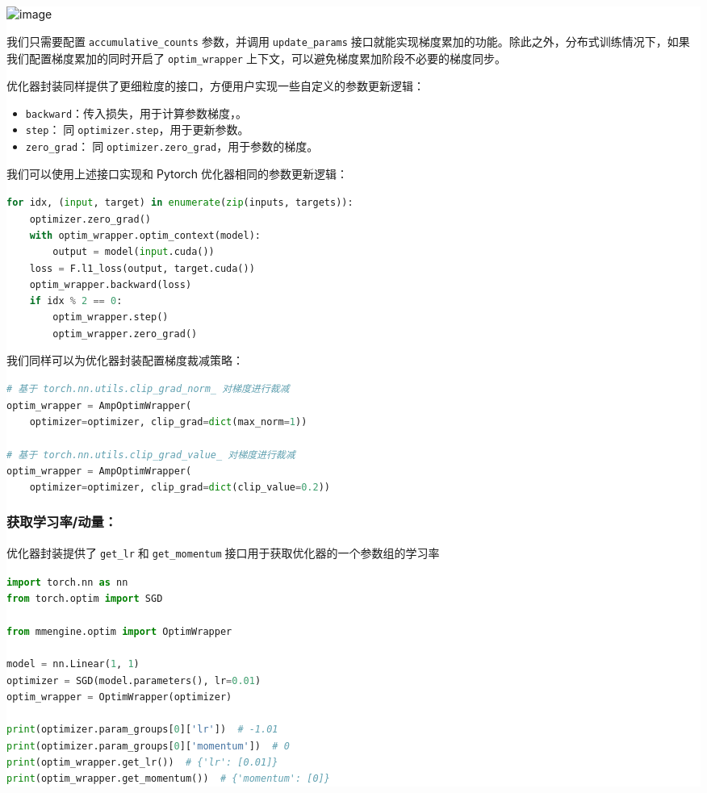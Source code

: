 ![image](https://user-images.githubusercontent.com/57566630/185608932-91a082d4-1bf4-4329-b283-98fbbc20b5f7.png)

我们只需要配置 `accumulative_counts` 参数，并调用 `update_params` 接口就能实现梯度累加的功能。除此之外，分布式训练情况下，如果我们配置梯度累加的同时开启了 `optim_wrapper` 上下文，可以避免梯度累加阶段不必要的梯度同步。

优化器封装同样提供了更细粒度的接口，方便用户实现一些自定义的参数更新逻辑：

- `backward`：传入损失，用于计算参数梯度，。
- `step`： 同 `optimizer.step`，用于更新参数。
- `zero_grad`： 同 `optimizer.zero_grad`，用于参数的梯度。

我们可以使用上述接口实现和 Pytorch 优化器相同的参数更新逻辑：

```python
for idx, (input, target) in enumerate(zip(inputs, targets)):
    optimizer.zero_grad()
    with optim_wrapper.optim_context(model):
        output = model(input.cuda())
    loss = F.l1_loss(output, target.cuda())
    optim_wrapper.backward(loss)
    if idx % 2 == 0:
        optim_wrapper.step()
        optim_wrapper.zero_grad()
```

我们同样可以为优化器封装配置梯度裁减策略：

```python
# 基于 torch.nn.utils.clip_grad_norm_ 对梯度进行裁减
optim_wrapper = AmpOptimWrapper(
    optimizer=optimizer, clip_grad=dict(max_norm=1))

# 基于 torch.nn.utils.clip_grad_value_ 对梯度进行裁减
optim_wrapper = AmpOptimWrapper(
    optimizer=optimizer, clip_grad=dict(clip_value=0.2))
```

### 获取学习率/动量：

优化器封装提供了 `get_lr` 和 `get_momentum` 接口用于获取优化器的一个参数组的学习率

```python
import torch.nn as nn
from torch.optim import SGD

from mmengine.optim import OptimWrapper

model = nn.Linear(1, 1)
optimizer = SGD(model.parameters(), lr=0.01)
optim_wrapper = OptimWrapper(optimizer)

print(optimizer.param_groups[0]['lr'])  # -1.01
print(optimizer.param_groups[0]['momentum'])  # 0
print(optim_wrapper.get_lr())  # {'lr': [0.01]}
print(optim_wrapper.get_momentum())  # {'momentum': [0]}
```
